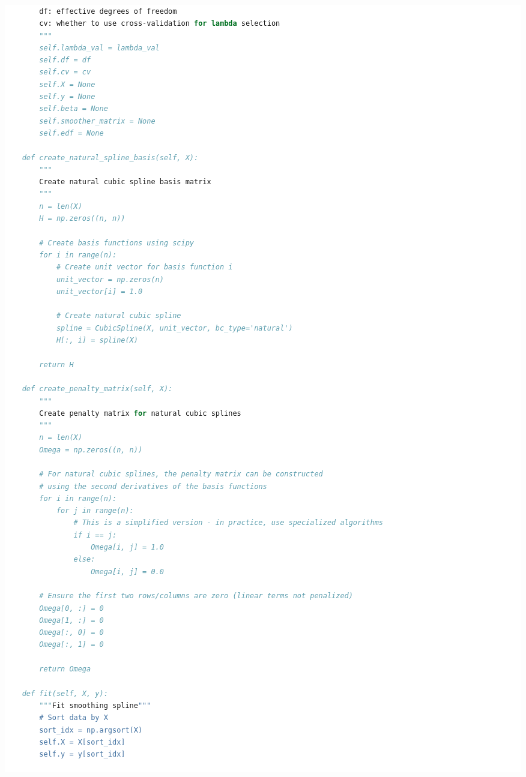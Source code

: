 ```python
        df: effective degrees of freedom
        cv: whether to use cross-validation for lambda selection
        """
        self.lambda_val = lambda_val
        self.df = df
        self.cv = cv
        self.X = None
        self.y = None
        self.beta = None
        self.smoother_matrix = None
        self.edf = None
        
    def create_natural_spline_basis(self, X):
        """
        Create natural cubic spline basis matrix
        """
        n = len(X)
        H = np.zeros((n, n))
        
        # Create basis functions using scipy
        for i in range(n):
            # Create unit vector for basis function i
            unit_vector = np.zeros(n)
            unit_vector[i] = 1.0
            
            # Create natural cubic spline
            spline = CubicSpline(X, unit_vector, bc_type='natural')
            H[:, i] = spline(X)
        
        return H
    
    def create_penalty_matrix(self, X):
        """
        Create penalty matrix for natural cubic splines
        """
        n = len(X)
        Omega = np.zeros((n, n))
        
        # For natural cubic splines, the penalty matrix can be constructed
        # using the second derivatives of the basis functions
        for i in range(n):
            for j in range(n):
                # This is a simplified version - in practice, use specialized algorithms
                if i == j:
                    Omega[i, j] = 1.0
                else:
                    Omega[i, j] = 0.0
        
        # Ensure the first two rows/columns are zero (linear terms not penalized)
        Omega[0, :] = 0
        Omega[1, :] = 0
        Omega[:, 0] = 0
        Omega[:, 1] = 0
        
        return Omega
    
    def fit(self, X, y):
        """Fit smoothing spline"""
        # Sort data by X
        sort_idx = np.argsort(X)
        self.X = X[sort_idx]
        self.y = y[sort_idx]
        
```